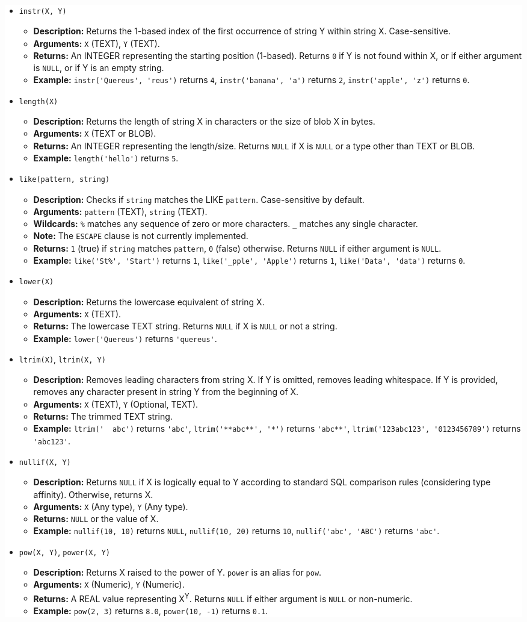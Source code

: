 *   `instr(X, Y)`
    *   **Description:** Returns the 1-based index of the first occurrence of string Y within string X. Case-sensitive.
    *   **Arguments:** `X` (TEXT), `Y` (TEXT).
    *   **Returns:** An INTEGER representing the starting position (1-based). Returns `0` if Y is not found within X, or if either argument is `NULL`, or if Y is an empty string.
    *   **Example:** `instr('Quereus', 'reus')` returns `4`, `instr('banana', 'a')` returns `2`, `instr('apple', 'z')` returns `0`.

*   `length(X)`
    *   **Description:** Returns the length of string X in characters or the size of blob X in bytes.
    *   **Arguments:** `X` (TEXT or BLOB).
    *   **Returns:** An INTEGER representing the length/size. Returns `NULL` if X is `NULL` or a type other than TEXT or BLOB.
    *   **Example:** `length('hello')` returns `5`.

*   `like(pattern, string)`
    *   **Description:** Checks if `string` matches the LIKE `pattern`. Case-sensitive by default.
    *   **Arguments:** `pattern` (TEXT), `string` (TEXT).
    *   **Wildcards:** `%` matches any sequence of zero or more characters. `_` matches any single character.
    *   **Note:** The `ESCAPE` clause is not currently implemented.
    *   **Returns:** `1` (true) if `string` matches `pattern`, `0` (false) otherwise. Returns `NULL` if either argument is `NULL`.
    *   **Example:** `like('St%', 'Start')` returns `1`, `like('_pple', 'Apple')` returns `1`, `like('Data', 'data')` returns `0`.

*   `lower(X)`
    *   **Description:** Returns the lowercase equivalent of string X.
    *   **Arguments:** `X` (TEXT).
    *   **Returns:** The lowercase TEXT string. Returns `NULL` if X is `NULL` or not a string.
    *   **Example:** `lower('Quereus')` returns `'quereus'`.

*   `ltrim(X)`, `ltrim(X, Y)`
    *   **Description:** Removes leading characters from string X. If Y is omitted, removes leading whitespace. If Y is provided, removes any character present in string Y from the beginning of X.
    *   **Arguments:** `X` (TEXT), `Y` (Optional, TEXT).
    *   **Returns:** The trimmed TEXT string.
    *   **Example:** `ltrim('  abc')` returns `'abc'`, `ltrim('**abc**', '*')` returns `'abc**'`, `ltrim('123abc123', '0123456789')` returns `'abc123'`.

*   `nullif(X, Y)`
    *   **Description:** Returns `NULL` if X is logically equal to Y according to standard SQL comparison rules (considering type affinity). Otherwise, returns X.
    *   **Arguments:** `X` (Any type), `Y` (Any type).
    *   **Returns:** `NULL` or the value of X.
    *   **Example:** `nullif(10, 10)` returns `NULL`, `nullif(10, 20)` returns `10`, `nullif('abc', 'ABC')` returns `'abc'`.

*   `pow(X, Y)`, `power(X, Y)`
    *   **Description:** Returns X raised to the power of Y. `power` is an alias for `pow`.
    *   **Arguments:** `X` (Numeric), `Y` (Numeric).
    *   **Returns:** A REAL value representing X<sup>Y</sup>. Returns `NULL` if either argument is `NULL` or non-numeric.
    *   **Example:** `pow(2, 3)` returns `8.0`, `power(10, -1)` returns `0.1`.
